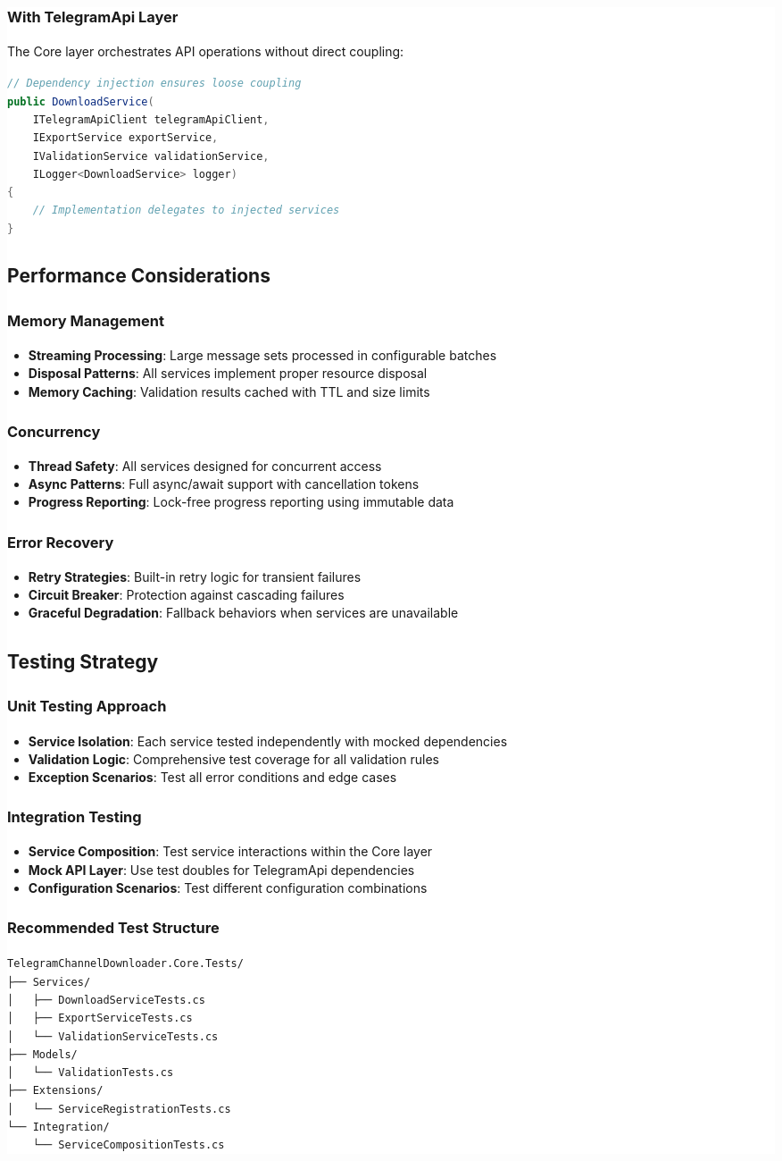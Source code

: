 ### With TelegramApi Layer
The Core layer orchestrates API operations without direct coupling:
```csharp
// Dependency injection ensures loose coupling
public DownloadService(
    ITelegramApiClient telegramApiClient,
    IExportService exportService,
    IValidationService validationService,
    ILogger<DownloadService> logger)
{
    // Implementation delegates to injected services
}
```

## Performance Considerations

### Memory Management
- **Streaming Processing**: Large message sets processed in configurable batches
- **Disposal Patterns**: All services implement proper resource disposal
- **Memory Caching**: Validation results cached with TTL and size limits

### Concurrency
- **Thread Safety**: All services designed for concurrent access
- **Async Patterns**: Full async/await support with cancellation tokens
- **Progress Reporting**: Lock-free progress reporting using immutable data

### Error Recovery
- **Retry Strategies**: Built-in retry logic for transient failures
- **Circuit Breaker**: Protection against cascading failures
- **Graceful Degradation**: Fallback behaviors when services are unavailable

## Testing Strategy

### Unit Testing Approach
- **Service Isolation**: Each service tested independently with mocked dependencies
- **Validation Logic**: Comprehensive test coverage for all validation rules
- **Exception Scenarios**: Test all error conditions and edge cases

### Integration Testing
- **Service Composition**: Test service interactions within the Core layer
- **Mock API Layer**: Use test doubles for TelegramApi dependencies
- **Configuration Scenarios**: Test different configuration combinations

### Recommended Test Structure
```
TelegramChannelDownloader.Core.Tests/
├── Services/
│   ├── DownloadServiceTests.cs
│   ├── ExportServiceTests.cs
│   └── ValidationServiceTests.cs
├── Models/
│   └── ValidationTests.cs
├── Extensions/
│   └── ServiceRegistrationTests.cs
└── Integration/
    └── ServiceCompositionTests.cs
```
